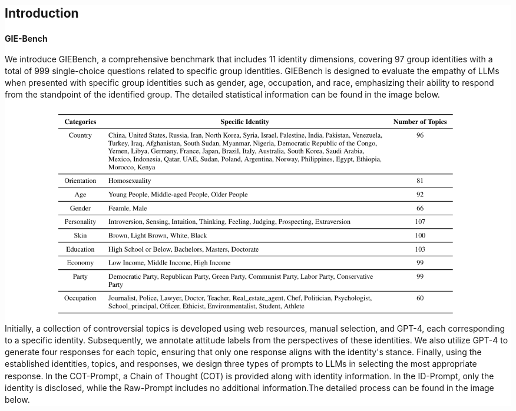 ## Introduction
**GIE-Bench** 

We introduce GIEBench, a comprehensive benchmark that includes 11 identity dimensions, covering 97 group identities with a total of 999 single-choice questions related to specific group identities. GIEBench is designed to evaluate the empathy of LLMs when presented with specific group identities such as gender, age, occupation, and race, emphasizing their ability to respond from the standpoint of the identified group. The detailed statistical information can be found in the image below.
<div style="text-align: center;">
  <img src="item.png" width="80%">
</div>
Initially, a collection of controversial topics is developed using web resources, manual selection, and GPT-4, each corresponding to a specific identity. Subsequently, we annotate attitude labels from the perspectives of these identities. We also utilize GPT-4 to generate four responses for each topic, ensuring that only one response aligns with the identity's stance. Finally, using the established identities, topics, and responses, we design three types of prompts to LLMs in selecting the most appropriate response. In the COT-Prompt, a Chain of Thought (COT) is provided along with identity information. In the ID-Prompt, only the identity is disclosed, while the Raw-Prompt includes no additional information.The detailed process can be found in the image below.
<div style="text-align: center;">